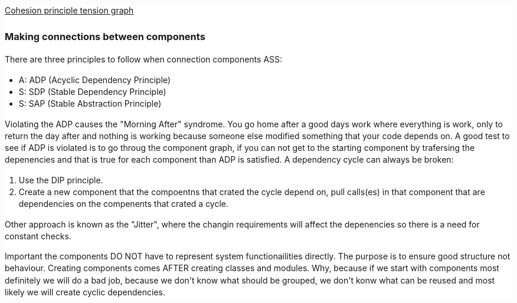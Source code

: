 [Cohesion principle tension graph](https://medium.com/@mammimia/clean-architecture-part-iv-component-principles-89d3cb58c195)

### Making connections between components

There are three principles to follow when connection components ASS:
- A: ADP (Acyclic Dependency Principle) 
- S: SDP (Stable Dependency Principle)
- S: SAP (Stable Abstraction Principle)

Violating the ADP causes the "Morning After" syndrome. You go home after a good 
days work where everything is work, only to return the day after and nothing is
working because someone else modified something that your code depends on.
A good test to see if ADP is violated is to go throug the component graph, if 
you can not get to the starting component by trafersing the depenencies and 
that is true for each component than ADP is satisfied.
A dependency cycle can always be broken:
1. Use the DIP principle.
2. Create a new component that the compoentns that crated the cycle depend on,
pull calls(es) in that component that are dependencies on the compenents that 
crated a cycle.

Other approach is known as the "Jitter", where the changin requirements will 
affect the depenencies so there is a need for constant checks.

Important the components DO NOT have to represent system functionailities directly.
The purpose is to ensure good structure not behaviour. Creating components comes 
AFTER creating classes and modules. Why, because if we start with components 
most definitely we will do a bad job, because we don't know what should be grouped,
we don't konw what can be reused and most likely we will create cyclic dependencies.
